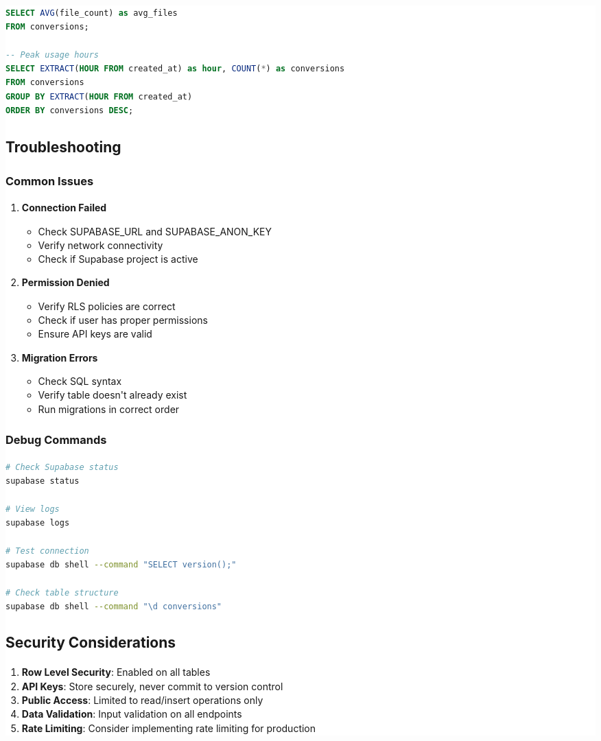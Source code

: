 ```sql
SELECT AVG(file_count) as avg_files
FROM conversions;

-- Peak usage hours
SELECT EXTRACT(HOUR FROM created_at) as hour, COUNT(*) as conversions
FROM conversions
GROUP BY EXTRACT(HOUR FROM created_at)
ORDER BY conversions DESC;
```

## Troubleshooting

### Common Issues

1. **Connection Failed**
   - Check SUPABASE_URL and SUPABASE_ANON_KEY
   - Verify network connectivity
   - Check if Supabase project is active

2. **Permission Denied**
   - Verify RLS policies are correct
   - Check if user has proper permissions
   - Ensure API keys are valid

3. **Migration Errors**
   - Check SQL syntax
   - Verify table doesn't already exist
   - Run migrations in correct order

### Debug Commands

```bash
# Check Supabase status
supabase status

# View logs
supabase logs

# Test connection
supabase db shell --command "SELECT version();"

# Check table structure
supabase db shell --command "\d conversions"
```

## Security Considerations

1. **Row Level Security**: Enabled on all tables
2. **API Keys**: Store securely, never commit to version control
3. **Public Access**: Limited to read/insert operations only
4. **Data Validation**: Input validation on all endpoints
5. **Rate Limiting**: Consider implementing rate limiting for production
